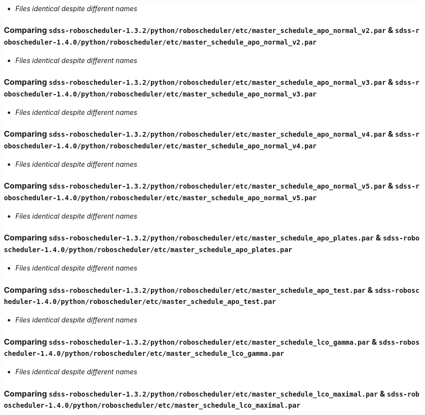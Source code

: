 * *Files identical despite different names*

### Comparing `sdss-roboscheduler-1.3.2/python/roboscheduler/etc/master_schedule_apo_normal_v2.par` & `sdss-roboscheduler-1.4.0/python/roboscheduler/etc/master_schedule_apo_normal_v2.par`

 * *Files identical despite different names*

### Comparing `sdss-roboscheduler-1.3.2/python/roboscheduler/etc/master_schedule_apo_normal_v3.par` & `sdss-roboscheduler-1.4.0/python/roboscheduler/etc/master_schedule_apo_normal_v3.par`

 * *Files identical despite different names*

### Comparing `sdss-roboscheduler-1.3.2/python/roboscheduler/etc/master_schedule_apo_normal_v4.par` & `sdss-roboscheduler-1.4.0/python/roboscheduler/etc/master_schedule_apo_normal_v4.par`

 * *Files identical despite different names*

### Comparing `sdss-roboscheduler-1.3.2/python/roboscheduler/etc/master_schedule_apo_normal_v5.par` & `sdss-roboscheduler-1.4.0/python/roboscheduler/etc/master_schedule_apo_normal_v5.par`

 * *Files identical despite different names*

### Comparing `sdss-roboscheduler-1.3.2/python/roboscheduler/etc/master_schedule_apo_plates.par` & `sdss-roboscheduler-1.4.0/python/roboscheduler/etc/master_schedule_apo_plates.par`

 * *Files identical despite different names*

### Comparing `sdss-roboscheduler-1.3.2/python/roboscheduler/etc/master_schedule_apo_test.par` & `sdss-roboscheduler-1.4.0/python/roboscheduler/etc/master_schedule_apo_test.par`

 * *Files identical despite different names*

### Comparing `sdss-roboscheduler-1.3.2/python/roboscheduler/etc/master_schedule_lco_gamma.par` & `sdss-roboscheduler-1.4.0/python/roboscheduler/etc/master_schedule_lco_gamma.par`

 * *Files identical despite different names*

### Comparing `sdss-roboscheduler-1.3.2/python/roboscheduler/etc/master_schedule_lco_maximal.par` & `sdss-roboscheduler-1.4.0/python/roboscheduler/etc/master_schedule_lco_maximal.par`
